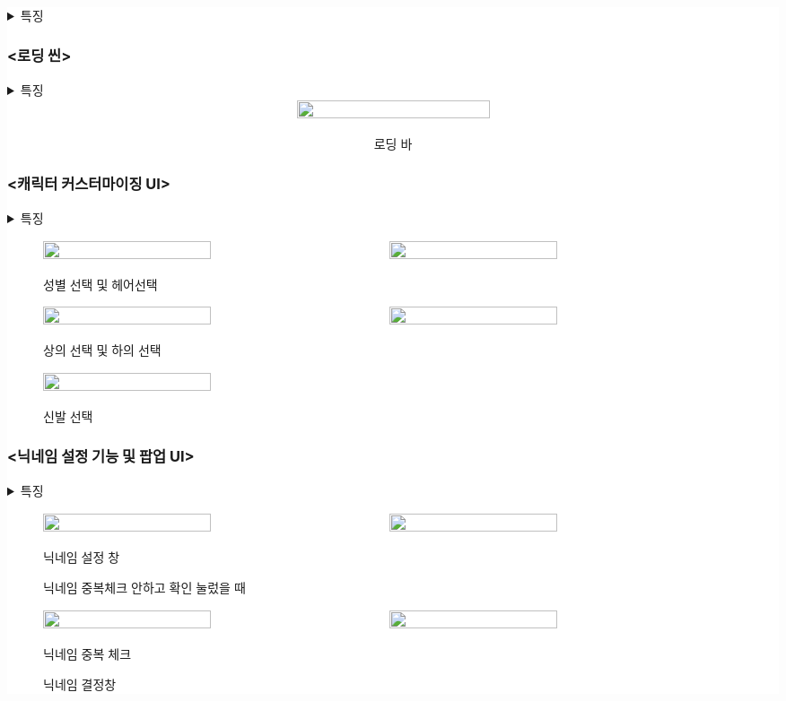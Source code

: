 <details><summary>특징</summary></details>


### <로딩 씬>
<details><summary>특징</summary></details>
<div align="center">
  <img src="https://github.com/DevNexy/UE5_RPG_Metaverse/assets/92451281/1cc73b60-a6f0-4d9a-b481-23cef973cd6a" width="50%" height="50%">
  <p>로딩 바</p>
</div>


### <캐릭터 커스터마이징 UI>
<details><summary>특징</summary></details>

<figure class="half">
  <img src="https://github.com/DevNexy/UE5_RPG_Metaverse/assets/92451281/5b75a664-055e-4bce-bce1-9f0cd5a2676c" width="49%" height="49%">
  <img src="https://github.com/DevNexy/UE5_RPG_Metaverse/assets/92451281/45a04508-ee32-4d6e-87d6-54bce2d561e8" width="49%" height="49%">
  <p>성별 선택 및 헤어선택</p>
</figure>

<figure class="half">
  <img src="https://github.com/DevNexy/UE5_RPG_Metaverse/assets/92451281/40ec3cd2-2fc9-4bb3-b99f-68c023336668" width="49%" height="49%">
  <img src="https://github.com/DevNexy/UE5_RPG_Metaverse/assets/92451281/5f51c4f0-c5e7-4fdc-94dc-374999995659" width="49%" height="49%">
  <p>상의 선택 및 하의 선택</p>
</figure>

<figure class="half">
  <img src="https://github.com/DevNexy/UE5_RPG_Metaverse/assets/92451281/0e71dc90-643d-4aff-8c35-7411a0fcbef1" width="49%" height="49%">
  <p>신발 선택</p>
</figure>

### <닉네임 설정 기능 및 팝업 UI>
<details><summary>특징</summary></details>
<figure class="half">
  <img src="https://github.com/DevNexy/UE5_RPG_Metaverse/assets/92451281/e0f2cf32-5985-4158-b718-eb6819deca83" width="49%" height="49%">
  <img src="https://github.com/DevNexy/UE5_RPG_Metaverse/assets/92451281/5e650172-95df-4223-910a-01739dfcc16c" width="49%" height="49%">
  <p>닉네임 설정 창</p>
  <p>닉네임 중복체크 안하고 확인 눌렀을 때</p>
</figure>

<figure class="half">
  <img src="https://github.com/DevNexy/UE5_RPG_Metaverse/assets/92451281/8384fcc4-ac9d-4ca4-b219-e32270e8e08c" width="49%" height="49%">
  <img src="https://github.com/DevNexy/UE5_RPG_Metaverse/assets/92451281/b05e1cb1-f079-43d8-9d2a-8a4be23561a3" width="49%" height="49%">
  <p>닉네임 중복 체크</p>
  <p>닉네임 결정창</p>
</figure>
